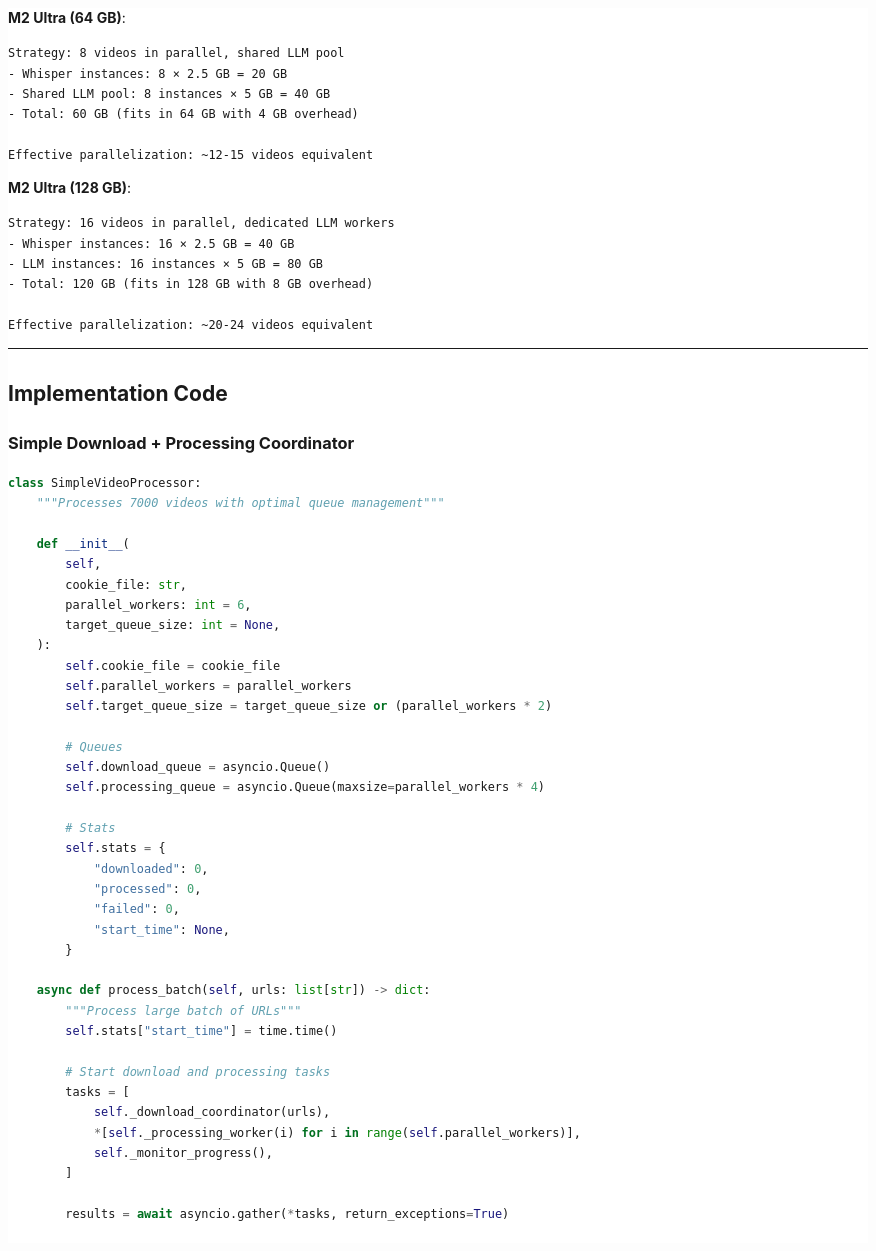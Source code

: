 **M2 Ultra (64 GB)**:
```
Strategy: 8 videos in parallel, shared LLM pool
- Whisper instances: 8 × 2.5 GB = 20 GB
- Shared LLM pool: 8 instances × 5 GB = 40 GB
- Total: 60 GB (fits in 64 GB with 4 GB overhead)

Effective parallelization: ~12-15 videos equivalent
```

**M2 Ultra (128 GB)**:
```
Strategy: 16 videos in parallel, dedicated LLM workers
- Whisper instances: 16 × 2.5 GB = 40 GB
- LLM instances: 16 instances × 5 GB = 80 GB
- Total: 120 GB (fits in 128 GB with 8 GB overhead)

Effective parallelization: ~20-24 videos equivalent
```

---

## Implementation Code

### Simple Download + Processing Coordinator

```python
class SimpleVideoProcessor:
    """Processes 7000 videos with optimal queue management"""
    
    def __init__(
        self,
        cookie_file: str,
        parallel_workers: int = 6,
        target_queue_size: int = None,
    ):
        self.cookie_file = cookie_file
        self.parallel_workers = parallel_workers
        self.target_queue_size = target_queue_size or (parallel_workers * 2)
        
        # Queues
        self.download_queue = asyncio.Queue()
        self.processing_queue = asyncio.Queue(maxsize=parallel_workers * 4)
        
        # Stats
        self.stats = {
            "downloaded": 0,
            "processed": 0,
            "failed": 0,
            "start_time": None,
        }
    
    async def process_batch(self, urls: list[str]) -> dict:
        """Process large batch of URLs"""
        self.stats["start_time"] = time.time()
        
        # Start download and processing tasks
        tasks = [
            self._download_coordinator(urls),
            *[self._processing_worker(i) for i in range(self.parallel_workers)],
            self._monitor_progress(),
        ]
        
        results = await asyncio.gather(*tasks, return_exceptions=True)
        
```